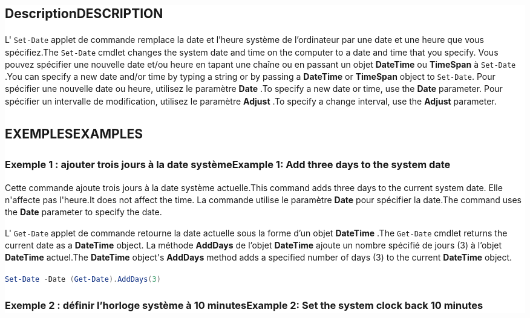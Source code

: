 ## <span data-ttu-id="2615f-109">Description</span><span class="sxs-lookup"><span data-stu-id="2615f-109">DESCRIPTION</span></span>

<span data-ttu-id="2615f-110">L' `Set-Date` applet de commande remplace la date et l’heure système de l’ordinateur par une date et une heure que vous spécifiez.</span><span class="sxs-lookup"><span data-stu-id="2615f-110">The `Set-Date` cmdlet changes the system date and time on the computer to a date and time that you specify.</span></span>
<span data-ttu-id="2615f-111">Vous pouvez spécifier une nouvelle date et/ou heure en tapant une chaîne ou en passant un objet **DateTime** ou **TimeSpan** à `Set-Date` .</span><span class="sxs-lookup"><span data-stu-id="2615f-111">You can specify a new date and/or time by typing a string or by passing a **DateTime** or **TimeSpan** object to `Set-Date`.</span></span> <span data-ttu-id="2615f-112">Pour spécifier une nouvelle date ou heure, utilisez le paramètre **Date** .</span><span class="sxs-lookup"><span data-stu-id="2615f-112">To specify a new date or time, use the **Date** parameter.</span></span>
<span data-ttu-id="2615f-113">Pour spécifier un intervalle de modification, utilisez le paramètre **Adjust** .</span><span class="sxs-lookup"><span data-stu-id="2615f-113">To specify a change interval, use the **Adjust** parameter.</span></span>

## <span data-ttu-id="2615f-114">EXEMPLES</span><span class="sxs-lookup"><span data-stu-id="2615f-114">EXAMPLES</span></span>

### <span data-ttu-id="2615f-115">Exemple 1 : ajouter trois jours à la date système</span><span class="sxs-lookup"><span data-stu-id="2615f-115">Example 1: Add three days to the system date</span></span>

<span data-ttu-id="2615f-116">Cette commande ajoute trois jours à la date système actuelle.</span><span class="sxs-lookup"><span data-stu-id="2615f-116">This command adds three days to the current system date.</span></span>
<span data-ttu-id="2615f-117">Elle n'affecte pas l'heure.</span><span class="sxs-lookup"><span data-stu-id="2615f-117">It does not affect the time.</span></span>
<span data-ttu-id="2615f-118">La commande utilise le paramètre **Date** pour spécifier la date.</span><span class="sxs-lookup"><span data-stu-id="2615f-118">The command uses the **Date** parameter to specify the date.</span></span>

<span data-ttu-id="2615f-119">L' `Get-Date` applet de commande retourne la date actuelle sous la forme d’un objet **DateTime** .</span><span class="sxs-lookup"><span data-stu-id="2615f-119">The `Get-Date` cmdlet returns the current date as a **DateTime** object.</span></span> <span data-ttu-id="2615f-120">La méthode **AddDays** de l’objet **DateTime** ajoute un nombre spécifié de jours (3) à l’objet **DateTime** actuel.</span><span class="sxs-lookup"><span data-stu-id="2615f-120">The **DateTime** object's **AddDays** method adds a specified number of days (3) to the current **DateTime** object.</span></span>

```powershell
Set-Date -Date (Get-Date).AddDays(3)
```

### <span data-ttu-id="2615f-121">Exemple 2 : définir l’horloge système à 10 minutes</span><span class="sxs-lookup"><span data-stu-id="2615f-121">Example 2: Set the system clock back 10 minutes</span></span>
